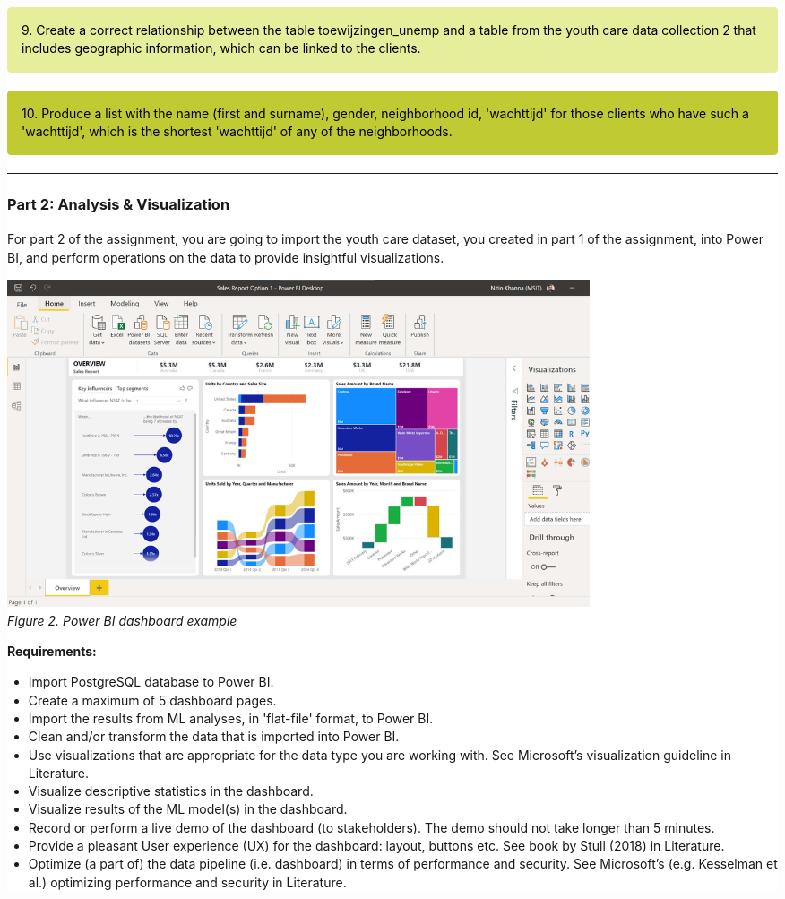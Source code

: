 <div style="padding: 15px; border: 1px solid transparent; border-color: transparent; margin-bottom: 20px; border-radius: 4px; color: #000000;; background-color: #E6EE9C; border-color: #E6EE9C;">
9. Create a correct relationship between the table toewijzingen_unemp and a table from the youth care data collection 2 that includes geographic information, which can be linked to the clients.
</div>

<div style="padding: 15px; border: 1px solid transparent; border-color: transparent; margin-bottom: 20px; border-radius: 4px; color: #000000;; background-color: #C0CA33; border-color: #C0CA33;">
10. Produce a list with the name (first and  surname), gender, neighborhood id, 'wachttijd' for those clients who have such a 'wachttijd', which is the shortest 'wachttijd' of any of the neighborhoods.
</div>

***

### __Part 2: Analysis & Visualization__

For part 2 of the assignment, you are going to import the youth care dataset, you created in part 1 of the assignment, into Power BI, and perform operations on the data to provide insightful visualizations.

<img src="./images/power_bi.jpg" alt="Power BI dashboard" width="650"/> \
*Figure 2. Power BI dashboard example*

__Requirements:__

- Import PostgreSQL database to Power BI.
- Create a maximum of 5 dashboard pages.
- Import the results from ML analyses, in 'flat-file' format, to Power BI.
- Clean and/or transform the data that is imported into Power BI.
- Use visualizations that are appropriate for the data type you are working with. See Microsoft’s visualization guideline in Literature.
- Visualize descriptive statistics in the dashboard.
- Visualize results of the ML model(s) in the dashboard.
- Record or perform a live demo of the dashboard (to stakeholders). The demo should not take longer than 5 minutes.
- Provide a pleasant User experience (UX) for the dashboard: layout, buttons etc. See book by Stull (2018) in Literature.
- Optimize (a part of) the data pipeline (i.e. dashboard) in terms of performance and security. See Microsoft’s (e.g. Kesselman et al.) optimizing performance and security in Literature.
